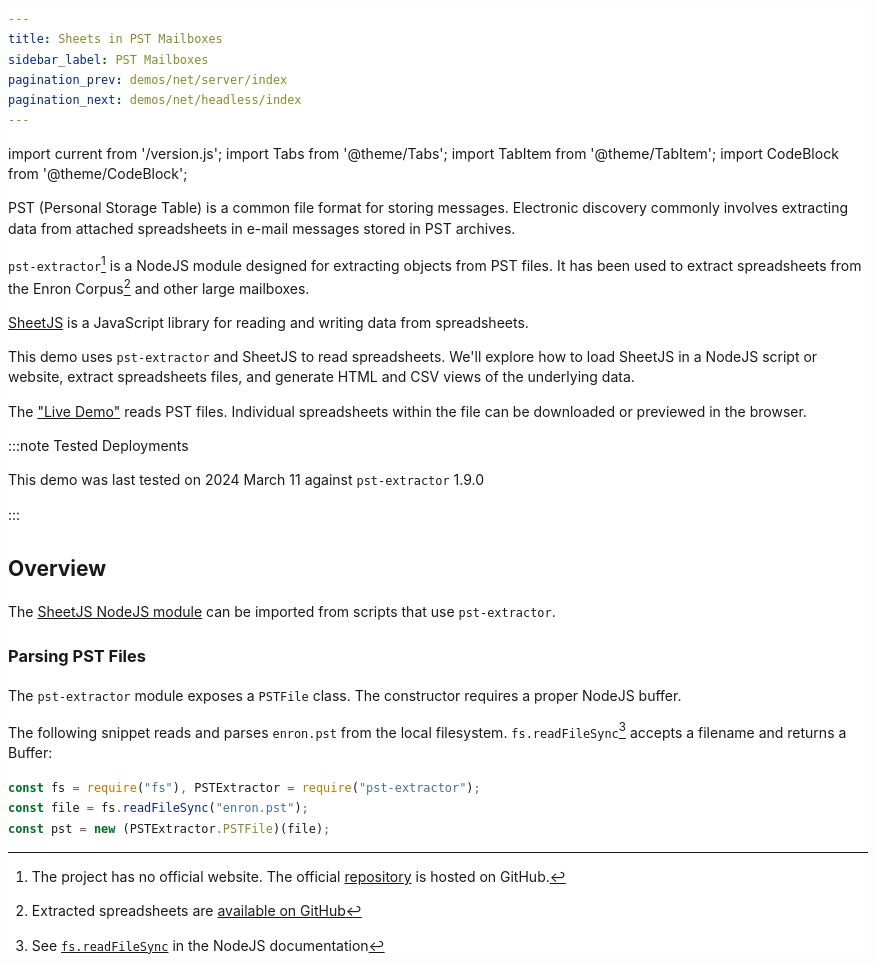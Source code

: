 ```yaml
---
title: Sheets in PST Mailboxes
sidebar_label: PST Mailboxes
pagination_prev: demos/net/server/index
pagination_next: demos/net/headless/index
---
```


import current from '/version.js';
import Tabs from '@theme/Tabs';
import TabItem from '@theme/TabItem';
import CodeBlock from '@theme/CodeBlock';

<head>
  <script src="/pst/pstextractor.js"></script>
</head>

PST (Personal Storage Table) is a common file format for storing messages.
Electronic discovery commonly involves extracting data from attached
spreadsheets in e-mail messages stored in PST archives.

`pst-extractor`[^1] is a NodeJS module designed for extracting objects from PST
files. It has been used to extract spreadsheets from the Enron Corpus[^2] and
other large mailboxes.

[SheetJS](https://sheetjs.com) is a JavaScript library for reading and writing
data from spreadsheets.

This demo uses `pst-extractor` and SheetJS to read spreadsheets. We'll explore
how to load SheetJS in a NodeJS script or website, extract spreadsheets files,
and generate HTML and CSV views of the underlying data.

The ["Live Demo"](#live-demo) reads PST files. Individual spreadsheets within
the file can be downloaded or previewed in the browser.

:::note Tested Deployments

This demo was last tested on 2024 March 11 against `pst-extractor` 1.9.0

:::

## Overview

The [SheetJS NodeJS module](/docs/getting-started/installation/nodejs) can be
imported from scripts that use `pst-extractor`.

### Parsing PST Files

The `pst-extractor` module exposes a `PSTFile` class. The constructor requires a
proper NodeJS buffer.

The following snippet reads and parses `enron.pst` from the local filesystem.
`fs.readFileSync`[^3] accepts a filename and returns a Buffer:

```js
const fs = require("fs"), PSTExtractor = require("pst-extractor");
const file = fs.readFileSync("enron.pst");
const pst = new (PSTExtractor.PSTFile)(file);
```


[^1]: The project has no official website. The official [repository](https://github.com/epfromer/pst-extractor) is hosted on GitHub.
[^2]: Extracted spreadsheets are [available on GitHub](https://github.com/SheetJS/enron_xls)
[^3]: See [`fs.readFileSync`](https://nodejs.org/api/fs.html#fsreadfilesyncpath-options) in the NodeJS documentation
[^4]: See [`read` in "Reading Files"](/docs/api/parse-options)
[^5]: See ["Workbook Object"](/docs/csf/book)
[^6]: See [`sheet_to_csv` in "CSV and Text"](/docs/api/utilities/csv#delimiter-separated-output)
[^7]: See [`sheet_to_html` in "Utilities"](/docs/api/utilities/html#html-table-output)